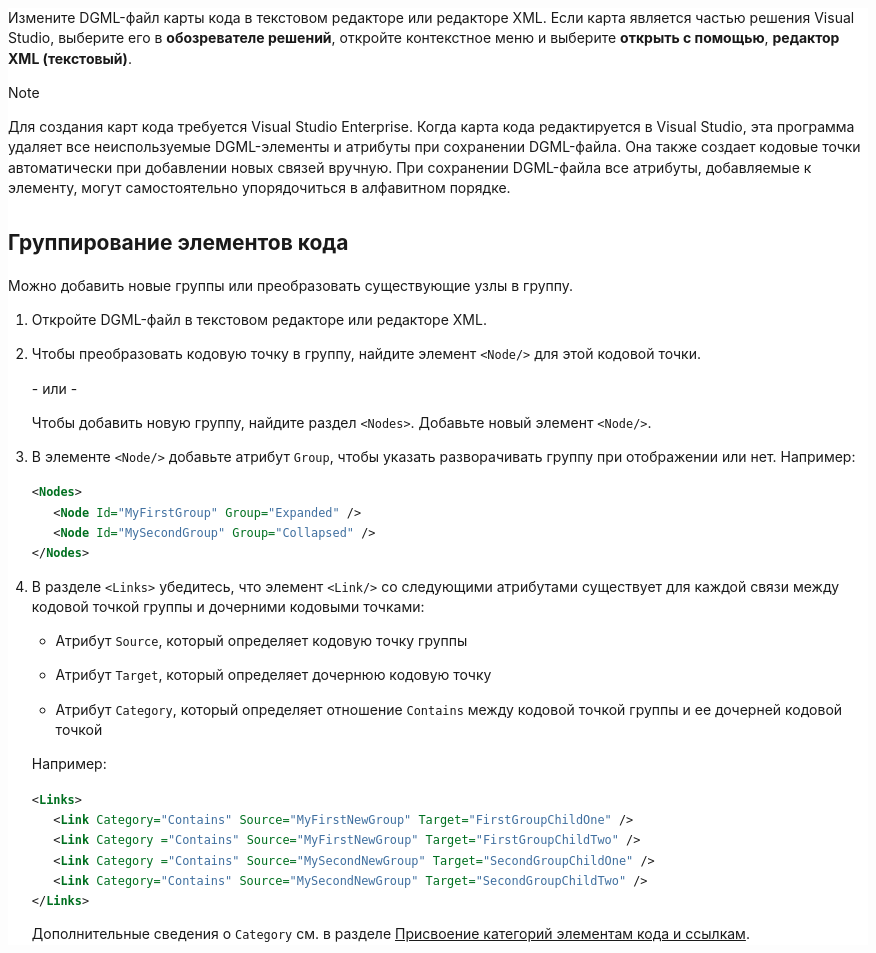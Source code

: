  Измените DGML-файл карты кода в текстовом редакторе или редакторе XML. Если карта является частью решения Visual Studio, выберите его в **обозревателе решений**, откройте контекстное меню и выберите **открыть с помощью**, **редактор XML (текстовый)**.  
  
> [!NOTE]
>  Для создания карт кода требуется Visual Studio Enterprise. Когда карта кода редактируется в Visual Studio, эта программа удаляет все неиспользуемые DGML-элементы и атрибуты при сохранении DGML-файла. Она также создает кодовые точки автоматически при добавлении новых связей вручную. При сохранении DGML-файла все атрибуты, добавляемые к элементу, могут самостоятельно упорядочиться в алфавитном порядке.  
  
##  <a name="a-nameorganizenodesa-group-code-elements"></a><a name="OrganizeNodes"></a>Группирование элементов кода  
 Можно добавить новые группы или преобразовать существующие узлы в группу.  
  
1.  Откройте DGML-файл в текстовом редакторе или редакторе XML.  
  
2.  Чтобы преобразовать кодовую точку в группу, найдите элемент `<Node/>` для этой кодовой точки.  
  
     \- или -  
  
     Чтобы добавить новую группу, найдите раздел `<Nodes>`. Добавьте новый элемент `<Node/>`.  
  
3.  В элементе `<Node/>` добавьте атрибут `Group`, чтобы указать разворачивать группу при отображении или нет. Например:  
  
    ```xml  
    <Nodes>  
       <Node Id="MyFirstGroup" Group="Expanded" />  
       <Node Id="MySecondGroup" Group="Collapsed" />  
    </Nodes>  
    ```  
  
4.  В разделе `<Links>` убедитесь, что элемент `<Link/>` со следующими атрибутами существует для каждой связи между кодовой точкой группы и дочерними кодовыми точками:  
  
    -   Атрибут `Source`, который определяет кодовую точку группы  
  
    -   Атрибут `Target`, который определяет дочернюю кодовую точку  
  
    -   Атрибут `Category`, который определяет отношение `Contains` между кодовой точкой группы и ее дочерней кодовой точкой  
  
     Например:  
  
    ```xml  
    <Links>  
       <Link Category="Contains" Source="MyFirstNewGroup" Target="FirstGroupChildOne" />  
       <Link Category ="Contains" Source="MyFirstNewGroup" Target="FirstGroupChildTwo" />  
       <Link Category ="Contains" Source="MySecondNewGroup" Target="SecondGroupChildOne" />  
       <Link Category="Contains" Source="MySecondNewGroup" Target="SecondGroupChildTwo" />  
    </Links>  
    ```  
  
     Дополнительные сведения о `Category` см. в разделе [Присвоение категорий элементам кода и ссылкам](#AssignCategories).  
  